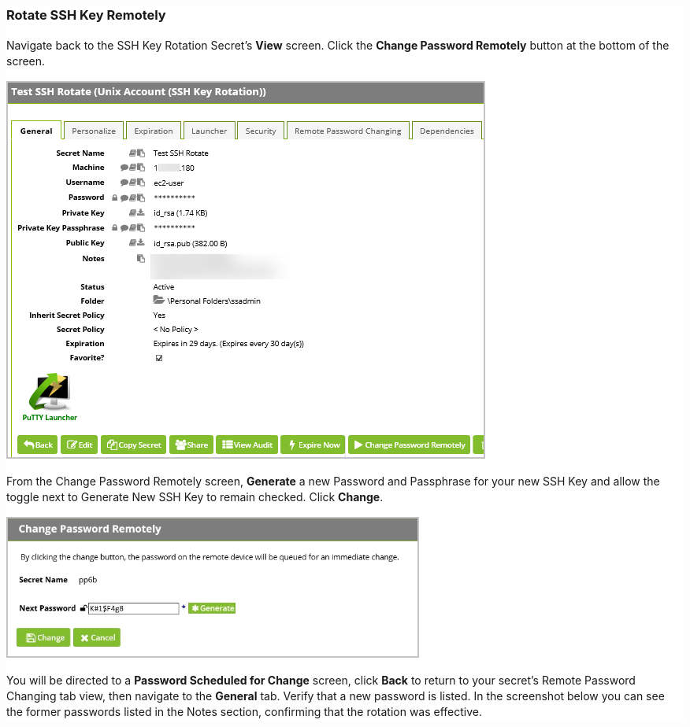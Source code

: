 ### Rotate SSH Key Remotely

Navigate back to the SSH Key Rotation Secret’s **View** screen. Click the
**Change Password Remotely** button at the bottom of the screen.

![A screenshot of a social media post Description generated with very high confidence](images/765165d24cd7b8593f151d55870f121d.png)

From the Change Password Remotely screen, **Generate** a new Password and
Passphrase for your new SSH Key and allow the toggle next to Generate New SSH
Key to remain checked. Click **Change**.

![A screenshot of a cell phone Description generated with very high confidence](images/200be869d0446b75d821479d57c71550.png)

You will be directed to a **Password Scheduled for Change** screen, click
**Back** to return to your secret’s Remote Password Changing tab view, then
navigate to the **General** tab. Verify that a new password is listed. In the
screenshot below you can see the former passwords listed in the Notes section,
confirming that the rotation was effective.
